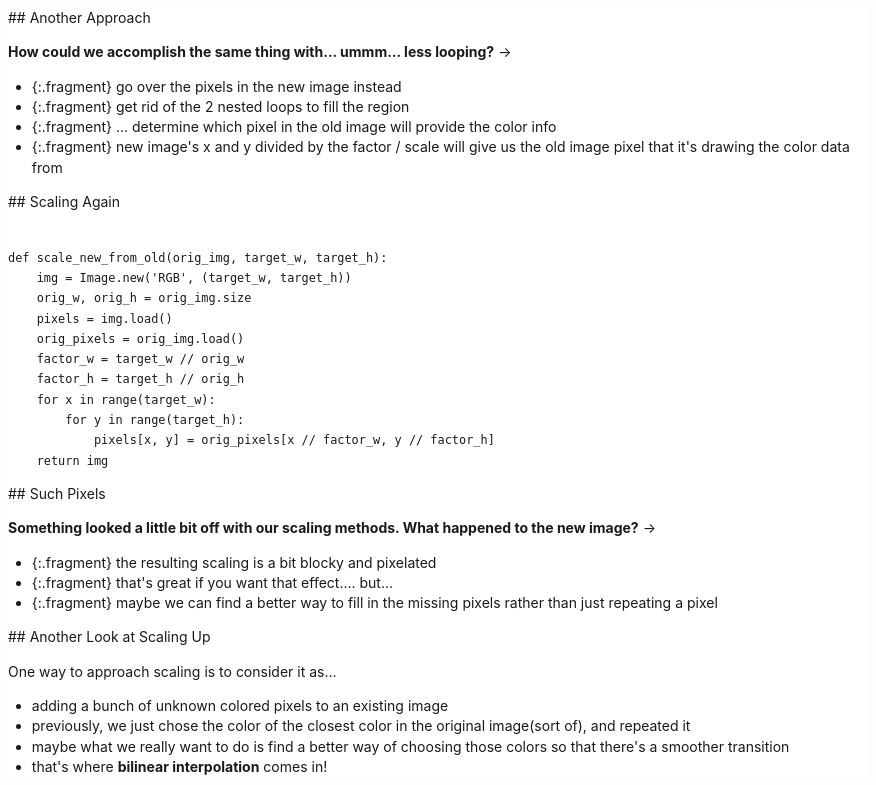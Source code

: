 <section markdown="block">
## Another Approach

__How could we accomplish the same thing with... ummm... less looping?__ &rarr;


* {:.fragment} go over the pixels in the new image instead
* {:.fragment} get rid of the 2 nested loops to fill the region
* {:.fragment} ... determine which pixel in the old image will provide the color info
* {:.fragment} new image's x and y divided by the factor / scale will give us the old image pixel that it's drawing the color data from

</section>

<section markdown="block">
## Scaling Again

<pre><code data-trim contenteditable>
def scale_new_from_old(orig_img, target_w, target_h):
    img = Image.new('RGB', (target_w, target_h))
    orig_w, orig_h = orig_img.size
    pixels = img.load()
    orig_pixels = orig_img.load()
    factor_w = target_w // orig_w
    factor_h = target_h // orig_h
    for x in range(target_w):
        for y in range(target_h):
            pixels[x, y] = orig_pixels[x // factor_w, y // factor_h]
    return img
</code></pre>
</section>

<section markdown="block">
## Such Pixels

__Something looked a little bit off with our scaling methods. What happened to the new image?__ &rarr;

* {:.fragment} the resulting scaling is a bit blocky and pixelated
* {:.fragment} that's great if you want that effect.... but...
* {:.fragment} maybe we can find a better way to fill in the missing pixels rather than just repeating a pixel

</section>
<section markdown="block">
## Another Look at Scaling Up

One way to approach scaling is to consider it as...

* adding a bunch of unknown colored pixels to an existing image
* previously, we just chose the color of the closest color in the original image(sort of), and repeated it
* maybe what we really want to do is find a better way of choosing those colors so that there's a smoother transition
* that's where __bilinear interpolation__ comes in!
